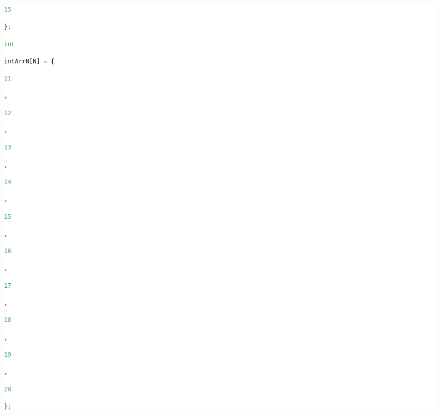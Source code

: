 ```python
15
```
```python
};
```
```python
int
```
```python
intArrN[N] = {
```
```python
11
```
```python
,
```
```python
12
```
```python
,
```
```python
13
```
```python
,
```
```python
14
```
```python
,
```
```python
15
```
```python
,
```
```python
16
```
```python
,
```
```python
17
```
```python
,
```
```python
18
```
```python
,
```
```python
19
```
```python
,
```
```python
20
```
```python
};
```
```python
```